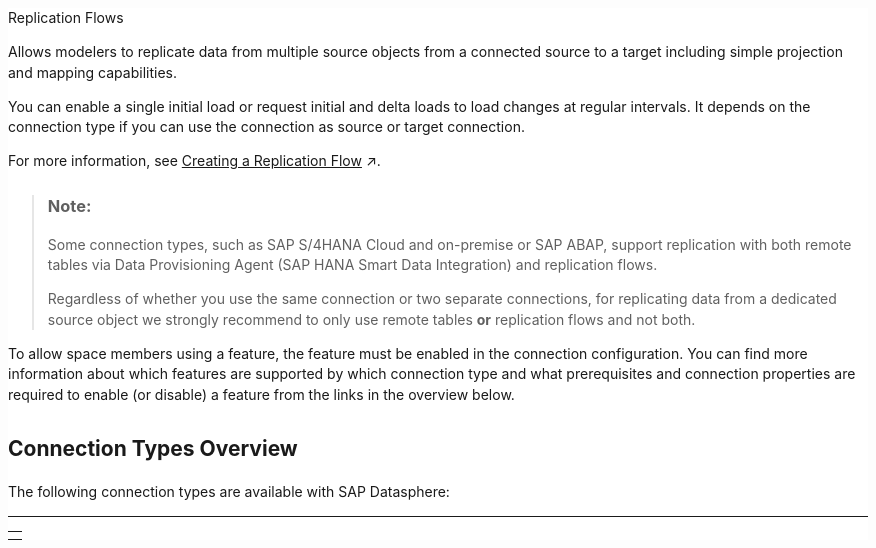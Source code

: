 </td>
</tr>
<tr>
<td valign="top">

Replication Flows 



</td>
<td valign="top">

Allows modelers to replicate data from multiple source objects from a connected source to a target including simple projection and mapping capabilities.

You can enable a single initial load or request initial and delta loads to load changes at regular intervals. It depends on the connection type if you can use the connection as source or target connection.

For more information, see [Creating a Replication Flow](https://help.sap.com/viewer/24f836070a704022a40c15442163e5cf/DEV_CURRENT/en-US/25e2bd7a70d44ac5b05e844f9e913471.html "Create a replication flow if you want to copy multiple data assets from the same source to the same target in a fast and easy way and do not require complex projections.") :arrow_upper_right:.



</td>
</tr>
</table>

> ### Note:  
> Some connection types, such as SAP S/4HANA Cloud and on-premise or SAP ABAP, support replication with both remote tables via Data Provisioning Agent \(SAP HANA Smart Data Integration\) and replication flows.
> 
> Regardless of whether you use the same connection or two separate connections, for replicating data from a dedicated source object we strongly recommend to only use remote tables **or** replication flows and not both.

To allow space members using a feature, the feature must be enabled in the connection configuration. You can find more information about which features are supported by which connection type and what prerequisites and connection properties are required to enable \(or disable\) a feature from the links in the overview below.



<a name="loioeb85e157ab654152bd68a8714036e463__section_connection_overview"/>

## Connection Types Overview

The following connection types are available with SAP Datasphere:



****


<table>
<tr>
<th valign="top">
